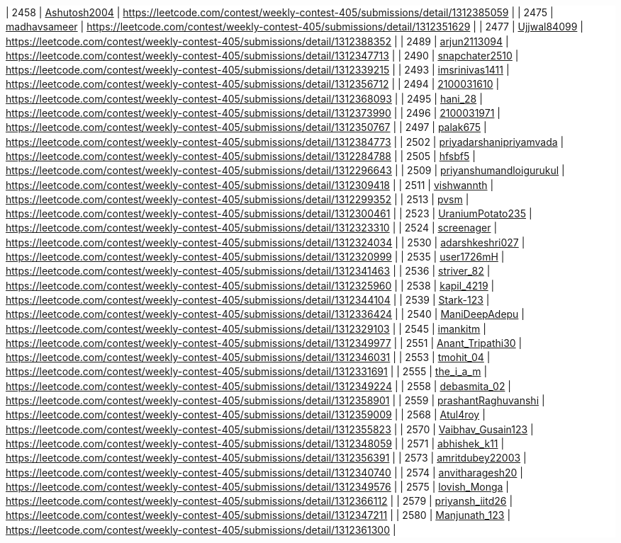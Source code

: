 | 2458 | [Ashutosh2004](https://leetcode.com/u/Ashutosh2004) | https://leetcode.com/contest/weekly-contest-405/submissions/detail/1312385059 |
| 2475 | [madhavsameer](https://leetcode.com/u/madhavsameer) | https://leetcode.com/contest/weekly-contest-405/submissions/detail/1312351629 |
| 2477 | [Ujjwal84099](https://leetcode.com/u/Ujjwal84099) | https://leetcode.com/contest/weekly-contest-405/submissions/detail/1312388352 |
| 2489 | [arjun2113094](https://leetcode.com/u/arjun2113094) | https://leetcode.com/contest/weekly-contest-405/submissions/detail/1312347713 |
| 2490 | [snapchater2510](https://leetcode.com/u/snapchater2510) | https://leetcode.com/contest/weekly-contest-405/submissions/detail/1312339215 |
| 2493 | [imsrinivas1411](https://leetcode.com/u/imsrinivas1411) | https://leetcode.com/contest/weekly-contest-405/submissions/detail/1312356712 |
| 2494 | [2100031610](https://leetcode.com/u/2100031610) | https://leetcode.com/contest/weekly-contest-405/submissions/detail/1312368093 |
| 2495 | [hani_28](https://leetcode.com/u/hani_28) | https://leetcode.com/contest/weekly-contest-405/submissions/detail/1312373990 |
| 2496 | [2100031971](https://leetcode.com/u/2100031971) | https://leetcode.com/contest/weekly-contest-405/submissions/detail/1312350767 |
| 2497 | [palak675](https://leetcode.com/u/palak675) | https://leetcode.com/contest/weekly-contest-405/submissions/detail/1312384773 |
| 2502 | [priyadarshanipriyamvada](https://leetcode.com/u/priyadarshanipriyamvada) | https://leetcode.com/contest/weekly-contest-405/submissions/detail/1312284788 |
| 2505 | [hfsbf5](https://leetcode.com/u/hfsbf5) | https://leetcode.com/contest/weekly-contest-405/submissions/detail/1312296643 |
| 2509 | [priyanshumandloigurukul](https://leetcode.com/u/priyanshumandloigurukul) | https://leetcode.com/contest/weekly-contest-405/submissions/detail/1312309418 |
| 2511 | [vishwannth](https://leetcode.com/u/vishwannth) | https://leetcode.com/contest/weekly-contest-405/submissions/detail/1312299352 |
| 2513 | [pvsm](https://leetcode.com/u/pvsm) | https://leetcode.com/contest/weekly-contest-405/submissions/detail/1312300461 |
| 2523 | [UraniumPotato235](https://leetcode.com/u/UraniumPotato235) | https://leetcode.com/contest/weekly-contest-405/submissions/detail/1312323310 |
| 2524 | [screenager](https://leetcode.com/u/screenager) | https://leetcode.com/contest/weekly-contest-405/submissions/detail/1312324034 |
| 2530 | [adarshkeshri027](https://leetcode.com/u/adarshkeshri027) | https://leetcode.com/contest/weekly-contest-405/submissions/detail/1312320999 |
| 2535 | [user1726mH](https://leetcode.com/u/user1726mH) | https://leetcode.com/contest/weekly-contest-405/submissions/detail/1312341463 |
| 2536 | [striver_82](https://leetcode.com/u/striver_82) | https://leetcode.com/contest/weekly-contest-405/submissions/detail/1312325960 |
| 2538 | [kapil_4219](https://leetcode.com/u/kapil_4219) | https://leetcode.com/contest/weekly-contest-405/submissions/detail/1312344104 |
| 2539 | [Stark-123](https://leetcode.com/u/Stark-123) | https://leetcode.com/contest/weekly-contest-405/submissions/detail/1312336424 |
| 2540 | [ManiDeepAdepu](https://leetcode.com/u/ManiDeepAdepu) | https://leetcode.com/contest/weekly-contest-405/submissions/detail/1312329103 |
| 2545 | [imankitm](https://leetcode.com/u/imankitm) | https://leetcode.com/contest/weekly-contest-405/submissions/detail/1312349977 |
| 2551 | [Anant_Tripathi30](https://leetcode.com/u/Anant_Tripathi30) | https://leetcode.com/contest/weekly-contest-405/submissions/detail/1312346031 |
| 2553 | [tmohit_04](https://leetcode.com/u/tmohit_04) | https://leetcode.com/contest/weekly-contest-405/submissions/detail/1312331691 |
| 2555 | [the_i_a_m](https://leetcode.com/u/the_i_a_m) | https://leetcode.com/contest/weekly-contest-405/submissions/detail/1312349224 |
| 2558 | [debasmita_02](https://leetcode.com/u/debasmita_02) | https://leetcode.com/contest/weekly-contest-405/submissions/detail/1312358901 |
| 2559 | [prashantRaghuvanshi](https://leetcode.com/u/prashantRaghuvanshi) | https://leetcode.com/contest/weekly-contest-405/submissions/detail/1312359009 |
| 2568 | [Atul4roy](https://leetcode.com/u/Atul4roy) | https://leetcode.com/contest/weekly-contest-405/submissions/detail/1312355823 |
| 2570 | [Vaibhav_Gusain123](https://leetcode.com/u/Vaibhav_Gusain123) | https://leetcode.com/contest/weekly-contest-405/submissions/detail/1312348059 |
| 2571 | [abhishek_k11](https://leetcode.com/u/abhishek_k11) | https://leetcode.com/contest/weekly-contest-405/submissions/detail/1312356391 |
| 2573 | [amritdubey22003](https://leetcode.com/u/amritdubey22003) | https://leetcode.com/contest/weekly-contest-405/submissions/detail/1312340740 |
| 2574 | [anvitharagesh20](https://leetcode.com/u/anvitharagesh20) | https://leetcode.com/contest/weekly-contest-405/submissions/detail/1312349576 |
| 2575 | [lovish_Monga](https://leetcode.com/u/lovish_Monga) | https://leetcode.com/contest/weekly-contest-405/submissions/detail/1312366112 |
| 2579 | [priyansh_iitd26](https://leetcode.com/u/priyansh_iitd26) | https://leetcode.com/contest/weekly-contest-405/submissions/detail/1312347211 |
| 2580 | [Manjunath_123](https://leetcode.com/u/Manjunath_123) | https://leetcode.com/contest/weekly-contest-405/submissions/detail/1312361300 |